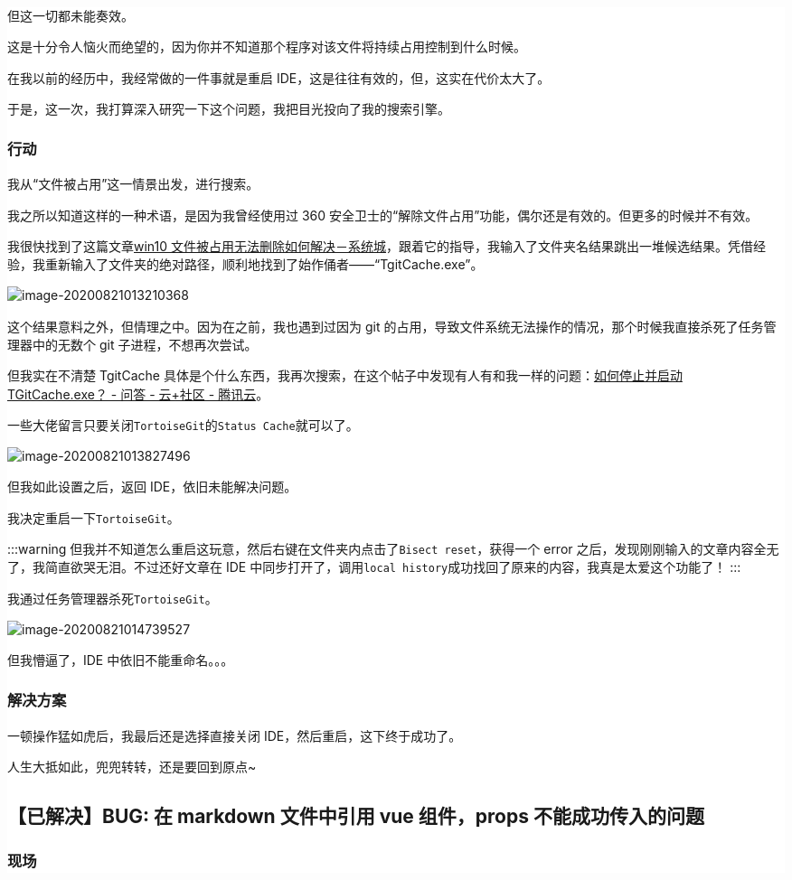 但这一切都未能奏效。

这是十分令人恼火而绝望的，因为你并不知道那个程序对该文件将持续占用控制到什么时候。

在我以前的经历中，我经常做的一件事就是重启 IDE，这是往往有效的，但，这实在代价太大了。

于是，这一次，我打算深入研究一下这个问题，我把目光投向了我的搜索引擎。

<a id="行动"></a>

### 行动

我从“文件被占用”这一情景出发，进行搜索。

我之所以知道这样的一种术语，是因为我曾经使用过 360 安全卫士的“解除文件占用”功能，偶尔还是有效的。但更多的时候并不有效。

我很快找到了这篇文章[win10 文件被占用无法删除如何解决－系统城](http://www.xitongcheng.com/jiaocheng/win10_article_47290.html)，跟着它的指导，我输入了文件夹名结果跳出一堆候选结果。凭借经验，我重新输入了文件夹的绝对路径，顺利地找到了始作俑者——“TgitCache.exe”。

![image-20200821013210368](https://mark-vue-oss.oss-cn-hangzhou.aliyuncs.com/typora/typora-user-images/image-20200821013210368.png)

这个结果意料之外，但情理之中。因为在之前，我也遇到过因为 git 的占用，导致文件系统无法操作的情况，那个时候我直接杀死了任务管理器中的无数个 git 子进程，不想再次尝试。

但我实在不清楚 TgitCache 具体是个什么东西，我再次搜索，在这个帖子中发现有人有和我一样的问题：[如何停止并启动 TGitCache.exe？ - 问答 - 云+社区 - 腾讯云](https://cloud.tencent.com/developer/ask/82180)。

一些大佬留言只要关闭`TortoiseGit`的`Status Cache`就可以了。

![image-20200821013827496](https://mark-vue-oss.oss-cn-hangzhou.aliyuncs.com/typora/typora-user-images/image-20200821013827496.png)

但我如此设置之后，返回 IDE，依旧未能解决问题。

我决定重启一下`TortoiseGit`。

:::warning 但我并不知道怎么重启这玩意，然后右键在文件夹内点击了`Bisect reset`，获得一个 error 之后，发现刚刚输入的文章内容全无了，我简直欲哭无泪。不过还好文章在 IDE 中同步打开了，调用`local history`成功找回了原来的内容，我真是太爱这个功能了！ :::

我通过任务管理器杀死`TortoiseGit`。

![image-20200821014739527](https://mark-vue-oss.oss-cn-hangzhou.aliyuncs.com/typora/typora-user-images/image-20200821014739527.png)

但我懵逼了，IDE 中依旧不能重命名。。。

<a id="解决方案-3"></a>

### 解决方案

一顿操作猛如虎后，我最后还是选择直接关闭 IDE，然后重启，这下终于成功了。

人生大抵如此，兜兜转转，还是要回到原点~

<a id="【已解决】bug-在markdown文件中引用vue组件，props不能成功传入的问题"></a>

## 【已解决】BUG: 在 markdown 文件中引用 vue 组件，props 不能成功传入的问题

<a id="现场-2"></a>

### 现场
